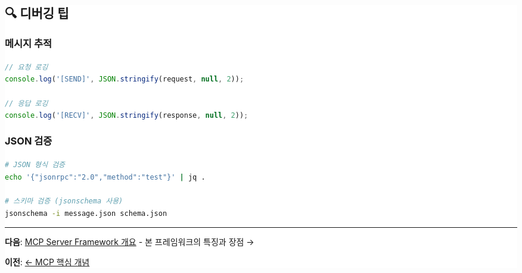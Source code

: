 ## 🔍 디버깅 팁

### **메시지 추적**
```javascript
// 요청 로깅
console.log('[SEND]', JSON.stringify(request, null, 2));

// 응답 로깅  
console.log('[RECV]', JSON.stringify(response, null, 2));
```

### **JSON 검증**
```bash
# JSON 형식 검증
echo '{"jsonrpc":"2.0","method":"test"}' | jq .

# 스키마 검증 (jsonschema 사용)
jsonschema -i message.json schema.json
```

---

**다음**: [MCP Server Framework 개요](server-overview.md) - 본 프레임워크의 특징과 장점 →

**이전**: [← MCP 핵심 개념](mcp-concepts.md)